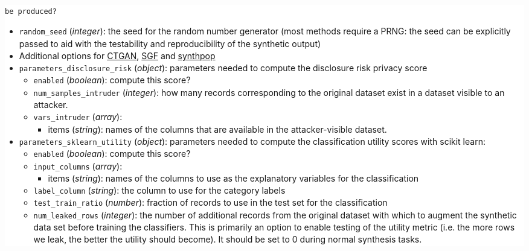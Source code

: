     be produced?
  - `random_seed` (_integer_): the seed for the random number generator (most methods
    require a PRNG: the seed can be explicitly passed to aid with the testability and
    reproducibility of the synthetic output)
  - Additional options for [CTGAN](synth-methods/CTGAN/README.md#additional-synthesis-parameters),
    [SGF](synth-methods/sgf/README.md#additional-synthesis-parameters) and
    [synthpop](synth-methods/synthpop/README.md#additional-synthesis-parameters)
- `parameters_disclosure_risk` (_object_): parameters needed to
  compute the disclosure risk privacy score
  - `enabled` (_boolean_): compute this score?
  - `num_samples_intruder` (_integer_): how many records
    corresponding to the original dataset exist in a dataset visible
    to an attacker.
  - `vars_intruder` (_array_):
    - items (_string_): names of the columns that are available in
      the attacker-visible dataset.
- `parameters_sklearn_utility` (_object_): parameters needed to
  compute the classification utility scores with scikit learn:
  - `enabled` (_boolean_): compute this score?
  - `input_columns` (_array_):
    - items (_string_): names of the columns to use as the
      explanatory variables for the classification
  - `label_column` (_string_): the column to use for the category
     labels
  - `test_train_ratio` (_number_): fraction of records to use in
    the test set for the classification
  - `num_leaked_rows` (_integer_): the number of additional records
    from the original dataset with which to augment the synthetic
    data set before training the classifiers. This is primarily an
    option to enable testing of the utility metric (i.e. the more
    rows we leak, the better the utility should become). It should
    be set to 0 during normal synthesis tasks.
